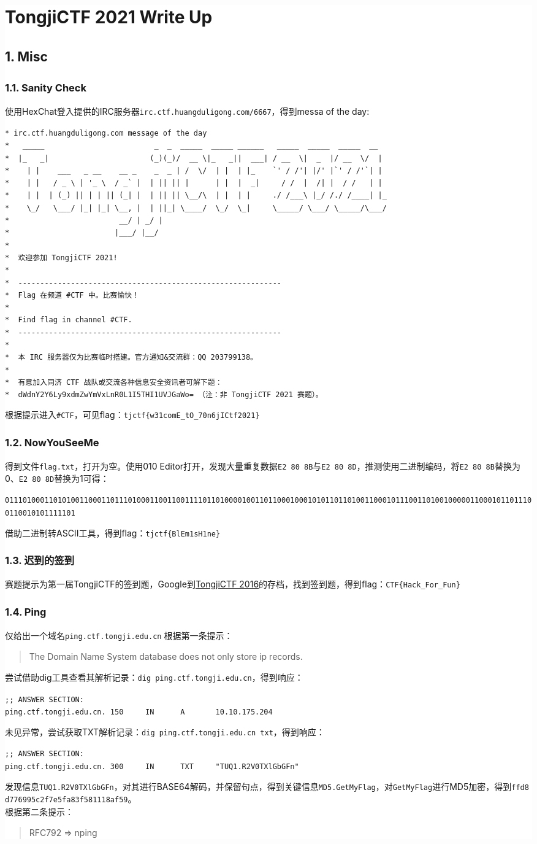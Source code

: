 # TongjiCTF 2021 Write Up
## 1. Misc
### 1.1. Sanity Check
使用HexChat登入提供的IRC服务器`irc.ctf.huangduligong.com/6667`，得到messa of the day:
```
* irc.ctf.huangduligong.com message of the day
*   _____                         _  _  _____  _____ ______   _____  _____  _____  __  
*  |_   _|                       (_)(_)/  __ \|_   _||  ___| / __  \|  _  |/ __  \/  | 
*    | |    ___   _ __    __ _    _  _ | /  \/  | |  | |_    `' / /'| |/' |`' / /'`| | 
*    | |   / _ \ | '_ \  / _` |  | || || |      | |  |  _|     / /  |  /| |  / /   | | 
*    | |  | (_) || | | || (_| |  | || || \__/\  | |  | |     ./ /___\ |_/ /./ /____| |_
*    \_/   \___/ |_| |_| \__, |  | ||_| \____/  \_/  \_|     \_____/ \___/ \_____/\___/
*                         __/ | _/ |                                                   
*                        |___/ |__/                                                    
*  
*  欢迎参加 TongjiCTF 2021!
*  
*  ------------------------------------------------------------
*  Flag 在频道 #CTF 中。比赛愉快！
*  
*  Find flag in channel #CTF.
*  ------------------------------------------------------------
*  
*  本 IRC 服务器仅为比赛临时搭建。官方通知&交流群：QQ 203799138。
*  
*  有意加入同济 CTF 战队或交流各种信息安全资讯者可解下题：
*  dWdnY2Y6Ly9xdmZwYmVxLnR0L1I5THI1UVJGaWo= （注：非 TongjiCTF 2021 赛题）。
```
根据提示进入`#CTF`，可见flag：`tjctf{w31comE_tO_70n6jICtf2021}`
### 1.2. NowYouSeeMe
得到文件`flag.txt`，打开为空。使用010 Editor打开，发现大量重复数据`E2 80 8B`与`E2 80 8D`，推测使用二进制编码，将`E2 80 8B`替换为0、`E2 80 8D`替换为1可得：
```
0111010001101010011000110111010001100110011110110100001001101100010001010110110100110001011100110100100000110001011011100110010101111101
```
借助二进制转ASCII工具，得到flag：`tjctf{BlEm1sH1ne}`
### 1.3. 迟到的签到
赛题提示为第一届TongjiCTF的签到题，Google到[TongjiCTF 2016](https://github.com/brant-ruan/TongjiCTF-2016)的存档，找到签到题，得到flag：`CTF{Hack_For_Fun}`
### 1.4. Ping
仅给出一个域名`ping.ctf.tongji.edu.cn`
根据第一条提示：
>The Domain Name System database does not only store ip records.   

尝试借助dig工具查看其解析记录：`dig ping.ctf.tongji.edu.cn`，得到响应：
```
;; ANSWER SECTION:
ping.ctf.tongji.edu.cn. 150     IN      A       10.10.175.204
```
未见异常，尝试获取TXT解析记录：`dig ping.ctf.tongji.edu.cn txt`，得到响应：
```
;; ANSWER SECTION:
ping.ctf.tongji.edu.cn. 300     IN      TXT     "TUQ1.R2V0TXlGbGFn"
```
发现信息`TUQ1.R2V0TXlGbGFn`，对其进行BASE64解码，并保留句点，得到关键信息`MD5.GetMyFlag`，对`GetMyFlag`进行MD5加密，得到`ffd8d776995c2f7e5fa83f581118af59`。  
根据第二条提示：
>RFC792 => nping  
